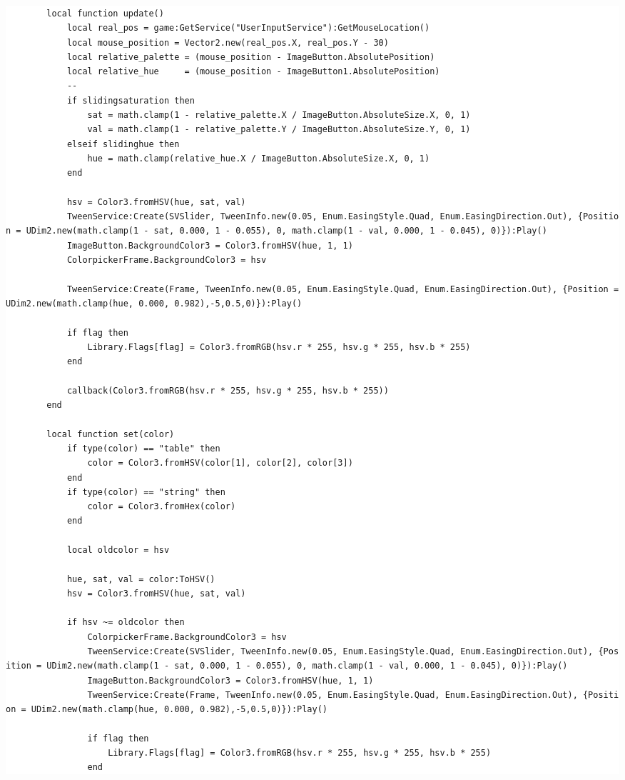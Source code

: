 			local function update()
				local real_pos = game:GetService("UserInputService"):GetMouseLocation()
				local mouse_position = Vector2.new(real_pos.X, real_pos.Y - 30)
				local relative_palette = (mouse_position - ImageButton.AbsolutePosition)
				local relative_hue     = (mouse_position - ImageButton1.AbsolutePosition)
				--
				if slidingsaturation then
					sat = math.clamp(1 - relative_palette.X / ImageButton.AbsoluteSize.X, 0, 1)
					val = math.clamp(1 - relative_palette.Y / ImageButton.AbsoluteSize.Y, 0, 1)
				elseif slidinghue then
					hue = math.clamp(relative_hue.X / ImageButton.AbsoluteSize.X, 0, 1)
				end

				hsv = Color3.fromHSV(hue, sat, val)
				TweenService:Create(SVSlider, TweenInfo.new(0.05, Enum.EasingStyle.Quad, Enum.EasingDirection.Out), {Position = UDim2.new(math.clamp(1 - sat, 0.000, 1 - 0.055), 0, math.clamp(1 - val, 0.000, 1 - 0.045), 0)}):Play()
				ImageButton.BackgroundColor3 = Color3.fromHSV(hue, 1, 1)
				ColorpickerFrame.BackgroundColor3 = hsv

				TweenService:Create(Frame, TweenInfo.new(0.05, Enum.EasingStyle.Quad, Enum.EasingDirection.Out), {Position = UDim2.new(math.clamp(hue, 0.000, 0.982),-5,0.5,0)}):Play()

				if flag then
					Library.Flags[flag] = Color3.fromRGB(hsv.r * 255, hsv.g * 255, hsv.b * 255)
				end

				callback(Color3.fromRGB(hsv.r * 255, hsv.g * 255, hsv.b * 255))
			end

			local function set(color)
				if type(color) == "table" then
					color = Color3.fromHSV(color[1], color[2], color[3])
				end
				if type(color) == "string" then
					color = Color3.fromHex(color)
				end

				local oldcolor = hsv

				hue, sat, val = color:ToHSV()
				hsv = Color3.fromHSV(hue, sat, val)

				if hsv ~= oldcolor then
					ColorpickerFrame.BackgroundColor3 = hsv
					TweenService:Create(SVSlider, TweenInfo.new(0.05, Enum.EasingStyle.Quad, Enum.EasingDirection.Out), {Position = UDim2.new(math.clamp(1 - sat, 0.000, 1 - 0.055), 0, math.clamp(1 - val, 0.000, 1 - 0.045), 0)}):Play()
					ImageButton.BackgroundColor3 = Color3.fromHSV(hue, 1, 1)
					TweenService:Create(Frame, TweenInfo.new(0.05, Enum.EasingStyle.Quad, Enum.EasingDirection.Out), {Position = UDim2.new(math.clamp(hue, 0.000, 0.982),-5,0.5,0)}):Play()

					if flag then
						Library.Flags[flag] = Color3.fromRGB(hsv.r * 255, hsv.g * 255, hsv.b * 255)
					end
